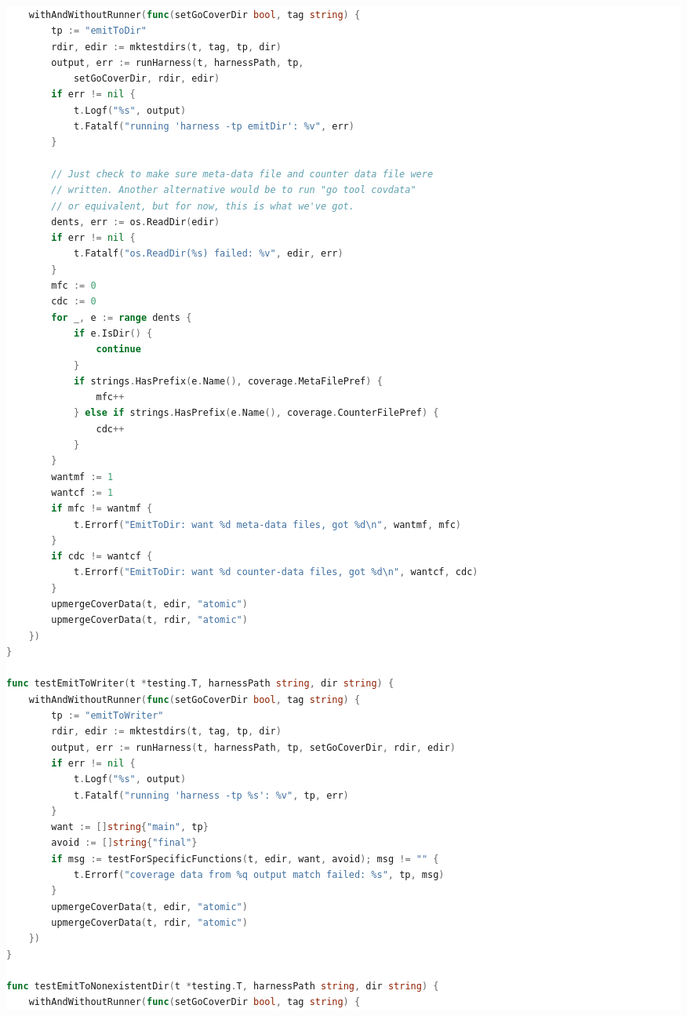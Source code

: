 ```go
	withAndWithoutRunner(func(setGoCoverDir bool, tag string) {
		tp := "emitToDir"
		rdir, edir := mktestdirs(t, tag, tp, dir)
		output, err := runHarness(t, harnessPath, tp,
			setGoCoverDir, rdir, edir)
		if err != nil {
			t.Logf("%s", output)
			t.Fatalf("running 'harness -tp emitDir': %v", err)
		}

		// Just check to make sure meta-data file and counter data file were
		// written. Another alternative would be to run "go tool covdata"
		// or equivalent, but for now, this is what we've got.
		dents, err := os.ReadDir(edir)
		if err != nil {
			t.Fatalf("os.ReadDir(%s) failed: %v", edir, err)
		}
		mfc := 0
		cdc := 0
		for _, e := range dents {
			if e.IsDir() {
				continue
			}
			if strings.HasPrefix(e.Name(), coverage.MetaFilePref) {
				mfc++
			} else if strings.HasPrefix(e.Name(), coverage.CounterFilePref) {
				cdc++
			}
		}
		wantmf := 1
		wantcf := 1
		if mfc != wantmf {
			t.Errorf("EmitToDir: want %d meta-data files, got %d\n", wantmf, mfc)
		}
		if cdc != wantcf {
			t.Errorf("EmitToDir: want %d counter-data files, got %d\n", wantcf, cdc)
		}
		upmergeCoverData(t, edir, "atomic")
		upmergeCoverData(t, rdir, "atomic")
	})
}

func testEmitToWriter(t *testing.T, harnessPath string, dir string) {
	withAndWithoutRunner(func(setGoCoverDir bool, tag string) {
		tp := "emitToWriter"
		rdir, edir := mktestdirs(t, tag, tp, dir)
		output, err := runHarness(t, harnessPath, tp, setGoCoverDir, rdir, edir)
		if err != nil {
			t.Logf("%s", output)
			t.Fatalf("running 'harness -tp %s': %v", tp, err)
		}
		want := []string{"main", tp}
		avoid := []string{"final"}
		if msg := testForSpecificFunctions(t, edir, want, avoid); msg != "" {
			t.Errorf("coverage data from %q output match failed: %s", tp, msg)
		}
		upmergeCoverData(t, edir, "atomic")
		upmergeCoverData(t, rdir, "atomic")
	})
}

func testEmitToNonexistentDir(t *testing.T, harnessPath string, dir string) {
	withAndWithoutRunner(func(setGoCoverDir bool, tag string) {
```